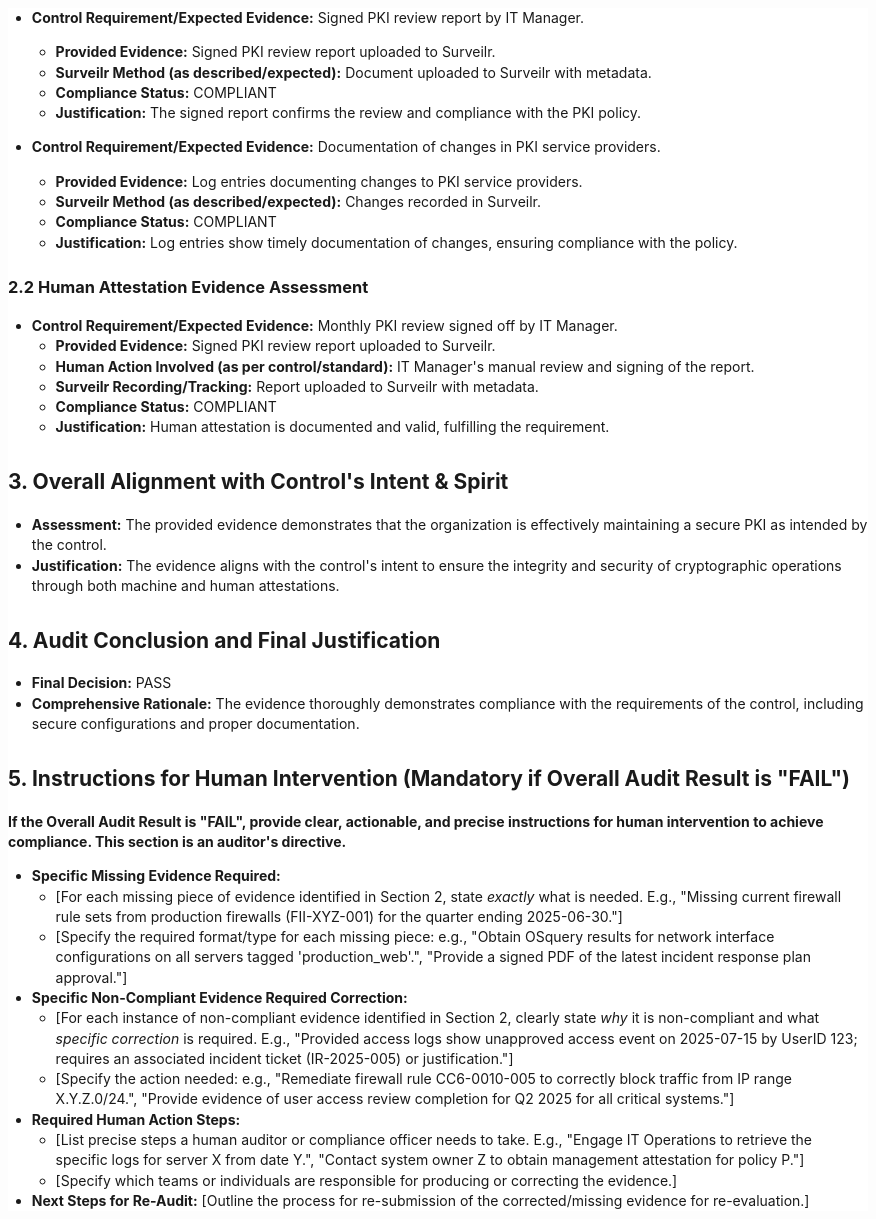 * **Control Requirement/Expected Evidence:** Signed PKI review report by IT Manager.
    * **Provided Evidence:** Signed PKI review report uploaded to Surveilr.
    * **Surveilr Method (as described/expected):** Document uploaded to Surveilr with metadata.
    * **Compliance Status:** COMPLIANT
    * **Justification:** The signed report confirms the review and compliance with the PKI policy.

* **Control Requirement/Expected Evidence:** Documentation of changes in PKI service providers.
    * **Provided Evidence:** Log entries documenting changes to PKI service providers.
    * **Surveilr Method (as described/expected):** Changes recorded in Surveilr.
    * **Compliance Status:** COMPLIANT
    * **Justification:** Log entries show timely documentation of changes, ensuring compliance with the policy.

### 2.2 Human Attestation Evidence Assessment

* **Control Requirement/Expected Evidence:** Monthly PKI review signed off by IT Manager.
    * **Provided Evidence:** Signed PKI review report uploaded to Surveilr.
    * **Human Action Involved (as per control/standard):** IT Manager's manual review and signing of the report.
    * **Surveilr Recording/Tracking:** Report uploaded to Surveilr with metadata.
    * **Compliance Status:** COMPLIANT
    * **Justification:** Human attestation is documented and valid, fulfilling the requirement.

## 3. Overall Alignment with Control's Intent & Spirit

* **Assessment:** The provided evidence demonstrates that the organization is effectively maintaining a secure PKI as intended by the control.
* **Justification:** The evidence aligns with the control's intent to ensure the integrity and security of cryptographic operations through both machine and human attestations.

## 4. Audit Conclusion and Final Justification

* **Final Decision:** PASS
* **Comprehensive Rationale:** The evidence thoroughly demonstrates compliance with the requirements of the control, including secure configurations and proper documentation.

## 5. Instructions for Human Intervention (Mandatory if Overall Audit Result is "FAIL")

**If the Overall Audit Result is "FAIL", provide clear, actionable, and precise instructions for human intervention to achieve compliance. This section is an auditor's directive.**

* **Specific Missing Evidence Required:**
    * [For each missing piece of evidence identified in Section 2, state *exactly* what is needed. E.g., "Missing current firewall rule sets from production firewalls (FII-XYZ-001) for the quarter ending 2025-06-30."]
    * [Specify the required format/type for each missing piece: e.g., "Obtain OSquery results for network interface configurations on all servers tagged 'production_web'.", "Provide a signed PDF of the latest incident response plan approval."]
* **Specific Non-Compliant Evidence Required Correction:**
    * [For each instance of non-compliant evidence identified in Section 2, clearly state *why* it is non-compliant and what *specific correction* is required. E.g., "Provided access logs show unapproved access event on 2025-07-15 by UserID 123; requires an associated incident ticket (IR-2025-005) or justification."]
    * [Specify the action needed: e.g., "Remediate firewall rule CC6-0010-005 to correctly block traffic from IP range X.Y.Z.0/24.", "Provide evidence of user access review completion for Q2 2025 for all critical systems."]
* **Required Human Action Steps:**
    * [List precise steps a human auditor or compliance officer needs to take. E.g., "Engage IT Operations to retrieve the specific logs for server X from date Y.", "Contact system owner Z to obtain management attestation for policy P."]
    * [Specify which teams or individuals are responsible for producing or correcting the evidence.]
* **Next Steps for Re-Audit:** [Outline the process for re-submission of the corrected/missing evidence for re-evaluation.]